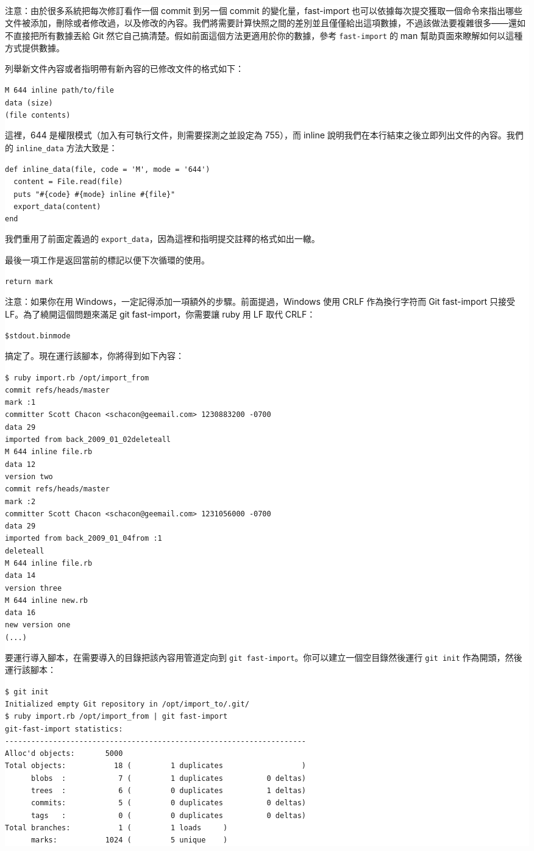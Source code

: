 注意：由於很多系統把每次修訂看作一個 commit 到另一個 commit 的變化量，fast-import 也可以依據每次提交獲取一個命令來指出哪些文件被添加，刪除或者修改過，以及修改的內容。我們將需要計算快照之間的差別並且僅僅給出這項數據，不過該做法要複雜很多——還如不直接把所有數據丟給 Git 然它自己搞清楚。假如前面這個方法更適用於你的數據，參考 `fast-import` 的 man 幫助頁面來瞭解如何以這種方式提供數據。

列舉新文件內容或者指明帶有新內容的已修改文件的格式如下：

	M 644 inline path/to/file
	data (size)
	(file contents)

這裡，644 是權限模式（加入有可執行文件，則需要探測之並設定為 755），而 inline 說明我們在本行結束之後立即列出文件的內容。我們的 `inline_data` 方法大致是：

	def inline_data(file, code = 'M', mode = '644')
	  content = File.read(file)
	  puts "#{code} #{mode} inline #{file}"
	  export_data(content)
	end

我們重用了前面定義過的 `export_data`，因為這裡和指明提交註釋的格式如出一轍。

最後一項工作是返回當前的標記以便下次循環的使用。

	return mark

注意：如果你在用 Windows，一定記得添加一項額外的步驟。前面提過，Windows 使用 CRLF 作為換行字符而 Git fast-import 只接受 LF。為了繞開這個問題來滿足 git fast-import，你需要讓 ruby 用 LF 取代 CRLF：

	$stdout.binmode

搞定了。現在運行該腳本，你將得到如下內容：

	$ ruby import.rb /opt/import_from 
	commit refs/heads/master
	mark :1
	committer Scott Chacon <schacon@geemail.com> 1230883200 -0700
	data 29
	imported from back_2009_01_02deleteall
	M 644 inline file.rb
	data 12
	version two
	commit refs/heads/master
	mark :2
	committer Scott Chacon <schacon@geemail.com> 1231056000 -0700
	data 29
	imported from back_2009_01_04from :1
	deleteall
	M 644 inline file.rb
	data 14
	version three
	M 644 inline new.rb
	data 16
	new version one
	(...)

要運行導入腳本，在需要導入的目錄把該內容用管道定向到 `git fast-import`。你可以建立一個空目錄然後運行 `git init` 作為開頭，然後運行該腳本：

	$ git init
	Initialized empty Git repository in /opt/import_to/.git/
	$ ruby import.rb /opt/import_from | git fast-import
	git-fast-import statistics:
	---------------------------------------------------------------------
	Alloc'd objects:       5000
	Total objects:           18 (         1 duplicates                  )
	      blobs  :            7 (         1 duplicates          0 deltas)
	      trees  :            6 (         0 duplicates          1 deltas)
	      commits:            5 (         0 duplicates          0 deltas)
	      tags   :            0 (         0 duplicates          0 deltas)
	Total branches:           1 (         1 loads     )
	      marks:           1024 (         5 unique    )